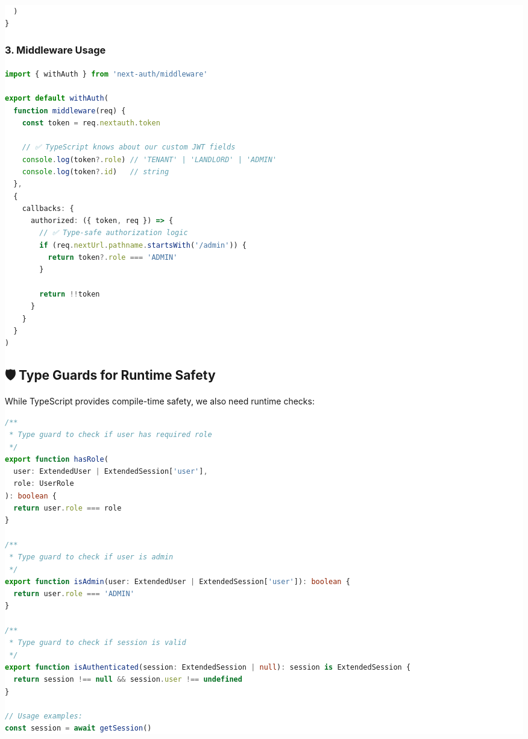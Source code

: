 ```typescript
  )
}
```

### 3. Middleware Usage

```typescript
import { withAuth } from 'next-auth/middleware'

export default withAuth(
  function middleware(req) {
    const token = req.nextauth.token
    
    // ✅ TypeScript knows about our custom JWT fields
    console.log(token?.role) // 'TENANT' | 'LANDLORD' | 'ADMIN'
    console.log(token?.id)   // string
  },
  {
    callbacks: {
      authorized: ({ token, req }) => {
        // ✅ Type-safe authorization logic
        if (req.nextUrl.pathname.startsWith('/admin')) {
          return token?.role === 'ADMIN'
        }
        
        return !!token
      }
    }
  }
)
```

## 🛡️ Type Guards for Runtime Safety

While TypeScript provides compile-time safety, we also need runtime checks:

```typescript
/**
 * Type guard to check if user has required role
 */
export function hasRole(
  user: ExtendedUser | ExtendedSession['user'], 
  role: UserRole
): boolean {
  return user.role === role
}

/**
 * Type guard to check if user is admin
 */
export function isAdmin(user: ExtendedUser | ExtendedSession['user']): boolean {
  return user.role === 'ADMIN'
}

/**
 * Type guard to check if session is valid
 */
export function isAuthenticated(session: ExtendedSession | null): session is ExtendedSession {
  return session !== null && session.user !== undefined
}

// Usage examples:
const session = await getSession()

```